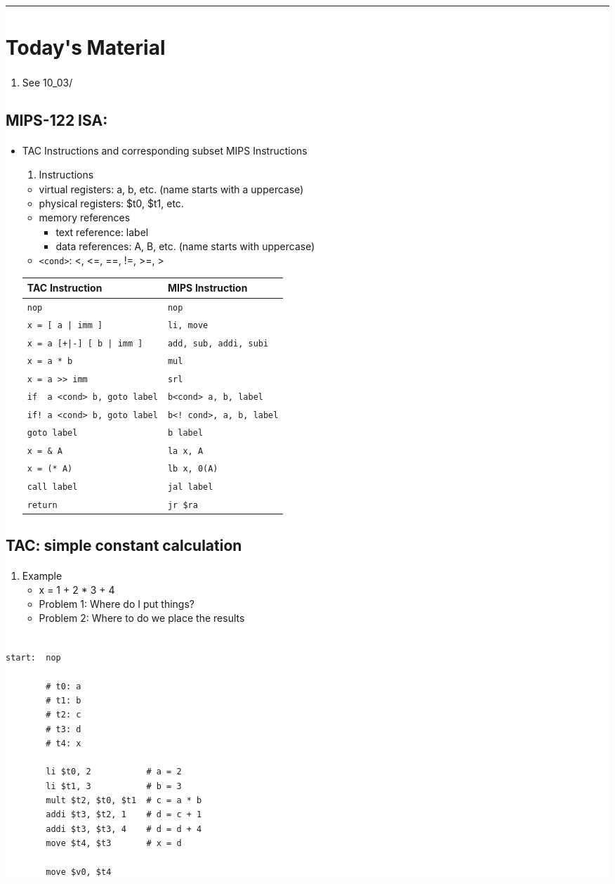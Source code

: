 
---
# Today's Material
  1. See 10_03/

## MIPS-122 ISA:
   * TAC Instructions and corresponding subset MIPS Instructions

     1. Instructions
      - virtual registers: a, b, etc.  (name starts with a uppercase)
      - physical registers: $t0, $t1, etc.
      - memory references
        - text reference: label
        - data references: A, B, etc. (name starts with uppercase)
      - `<cond>`:  <, <=, ==, !=, >=, >
  
      | TAC Instruction               | MIPS Instruction          |
      |-------------------------------|---------------------------|
      | `nop`                         | `nop`                     |
      | `x = [ a \| imm ]`            | `li, move`                |
      | `x = a [+\|-] [ b \| imm ]`   | `add, sub, addi, subi`    |
      | `x = a * b`                   | `mul`                     |
      | `x = a >> imm`                | `srl`                     |
      | `if  a <cond> b, goto label`  | `b<cond> a, b, label`     |
      | `if! a <cond> b, goto label`  | `b<! cond>, a, b, label`  |
      | `goto label`                  | `b label`                 |
      | `x = & A`                     | `la x, A`                 |
      | `x = (* A)`                   | `lb x, 0(A)`              |
      | `call label`                  | `jal label`               |
      | `return`                      | `jr $ra`                  |

## TAC: simple constant calculation
  1. Example
     - x = 1 + 2 * 3 + 4
     * Problem 1: Where do I put things?
     * Problem 2: Where to do we place the results
   ```

   start:  nop

           # t0: a
           # t1: b
           # t2: c
           # t3: d
           # t4: x

           li $t0, 2           # a = 2 
           li $t1, 3           # b = 3
           mult $t2, $t0, $t1  # c = a * b
           addi $t3, $t2, 1    # d = c + 1
           addi $t3, $t3, 4    # d = d + 4
           move $t4, $t3       # x = d

           move $v0, $t4
   ```
